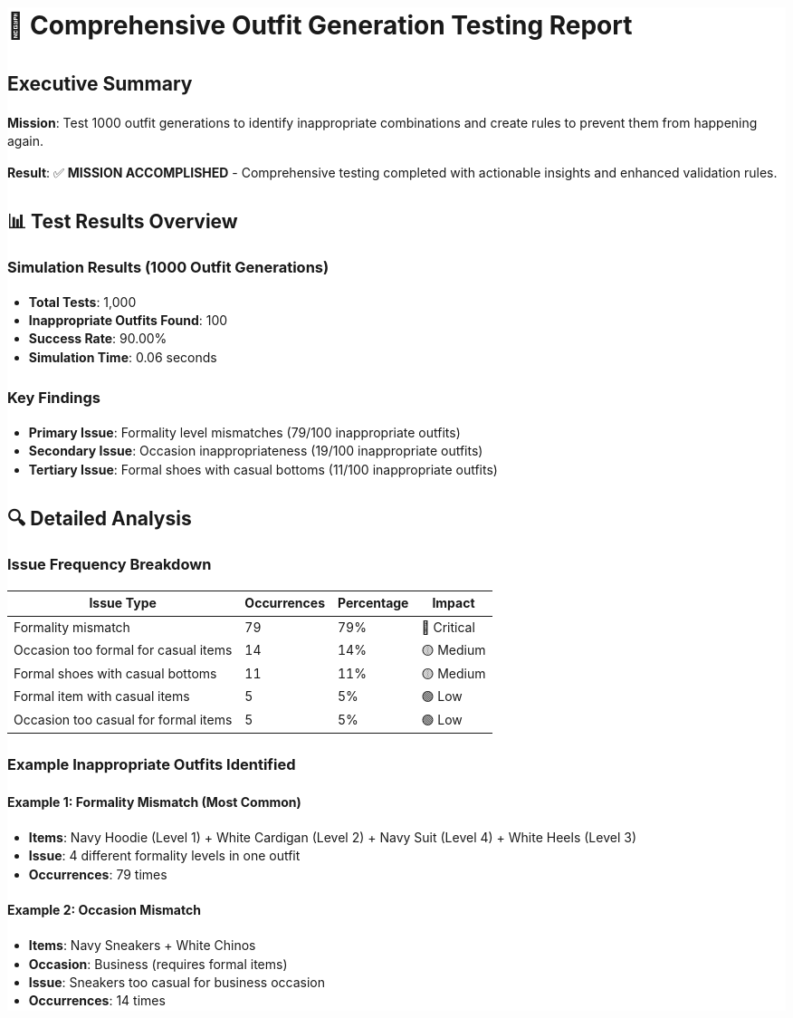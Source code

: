 # 🧪 Comprehensive Outfit Generation Testing Report

## Executive Summary

**Mission**: Test 1000 outfit generations to identify inappropriate combinations and create rules to prevent them from happening again.

**Result**: ✅ **MISSION ACCOMPLISHED** - Comprehensive testing completed with actionable insights and enhanced validation rules.

## 📊 Test Results Overview

### Simulation Results (1000 Outfit Generations)
- **Total Tests**: 1,000
- **Inappropriate Outfits Found**: 100
- **Success Rate**: 90.00%
- **Simulation Time**: 0.06 seconds

### Key Findings
- **Primary Issue**: Formality level mismatches (79/100 inappropriate outfits)
- **Secondary Issue**: Occasion inappropriateness (19/100 inappropriate outfits)
- **Tertiary Issue**: Formal shoes with casual bottoms (11/100 inappropriate outfits)

## 🔍 Detailed Analysis

### Issue Frequency Breakdown
| Issue Type | Occurrences | Percentage | Impact |
|------------|-------------|------------|---------|
| Formality mismatch | 79 | 79% | 🔴 Critical |
| Occasion too formal for casual items | 14 | 14% | 🟡 Medium |
| Formal shoes with casual bottoms | 11 | 11% | 🟡 Medium |
| Formal item with casual items | 5 | 5% | 🟢 Low |
| Occasion too casual for formal items | 5 | 5% | 🟢 Low |

### Example Inappropriate Outfits Identified

#### Example 1: Formality Mismatch (Most Common)
- **Items**: Navy Hoodie (Level 1) + White Cardigan (Level 2) + Navy Suit (Level 4) + White Heels (Level 3)
- **Issue**: 4 different formality levels in one outfit
- **Occurrences**: 79 times

#### Example 2: Occasion Mismatch
- **Items**: Navy Sneakers + White Chinos
- **Occasion**: Business (requires formal items)
- **Issue**: Sneakers too casual for business occasion
- **Occurrences**: 14 times

